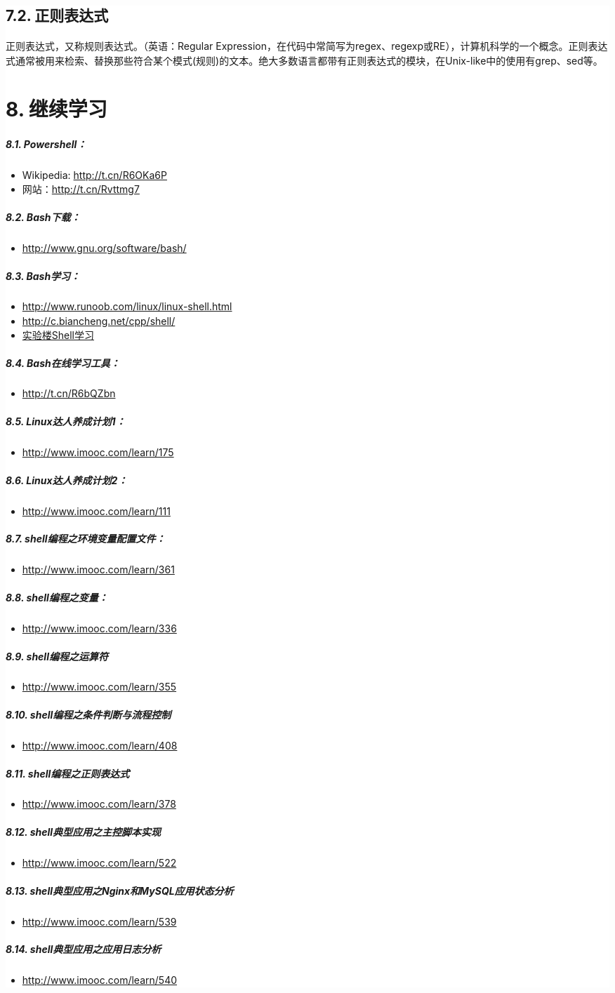 ## 7.2. 正则表达式
正则表达式，又称规则表达式。（英语：Regular Expression，在代码中常简写为regex、regexp或RE），计算机科学的一个概念。正则表达式通常被用来检索、替换那些符合某个模式(规则)的文本。绝大多数语言都带有正则表达式的模块，在Unix-like中的使用有grep、sed等。

# 8. 继续学习
##### 8.1. Powershell：
- Wikipedia: http://t.cn/R6OKa6P
- 网站：http://t.cn/Rvttmg7  

##### 8.2. Bash下载：
- http://www.gnu.org/software/bash/  

##### 8.3. Bash学习：
- http://www.runoob.com/linux/linux-shell.html
- http://c.biancheng.net/cpp/shell/  
- [实验楼Shell学习](https://www.shiyanlou.com/courses/?category=Linux%E8%BF%90%E7%BB%B4&course_type=all&tag=Shell&fee=all)

##### 8.4. Bash在线学习工具：
- http://t.cn/R6bQZbn  

##### 8.5. Linux达人养成计划1：
- http://www.imooc.com/learn/175  

##### 8.6. Linux达人养成计划2：
- http://www.imooc.com/learn/111

##### 8.7. shell编程之环境变量配置文件：
- http://www.imooc.com/learn/361

##### 8.8. shell编程之变量：
- http://www.imooc.com/learn/336

##### 8.9. shell编程之运算符
- http://www.imooc.com/learn/355

##### 8.10. shell编程之条件判断与流程控制
- http://www.imooc.com/learn/408

##### 8.11. shell编程之正则表达式
- http://www.imooc.com/learn/378

##### 8.12. shell典型应用之主控脚本实现
- http://www.imooc.com/learn/522

##### 8.13. shell典型应用之Nginx和MySQL应用状态分析
- http://www.imooc.com/learn/539

##### 8.14. shell典型应用之应用日志分析
- http://www.imooc.com/learn/540
